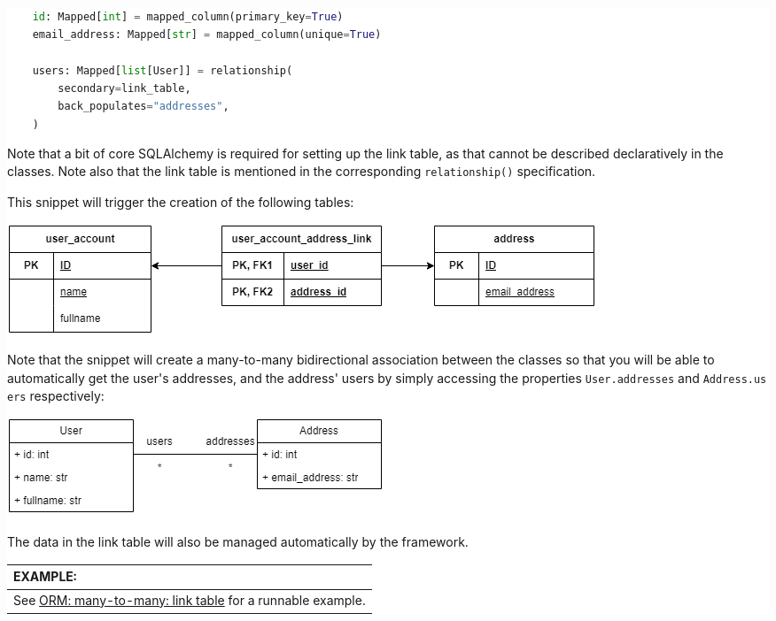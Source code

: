 ```python
    id: Mapped[int] = mapped_column(primary_key=True)
    email_address: Mapped[str] = mapped_column(unique=True)

    users: Mapped[list[User]] = relationship(
        secondary=link_table,
        back_populates="addresses",
    )
```

Note that a bit of core SQLAlchemy is required for setting up the link table, as that cannot be described declaratively in the classes. Note also that the link table is mentioned in the corresponding `relationship()` specification.

This snippet will trigger the creation of the following tables:

![many-to-many: link tables](pics/entity_relationship-many_to_many-link_table.png)

Note that the snippet will create a many-to-many bidirectional association between the classes so that you will be able to automatically get the user's addresses, and the address' users by simply accessing the properties `User.addresses` and `Address.users` respectively:

![Bidirectional](pics/orm_relationship-many_to_many.png)

The data in the link table will also be managed automatically by the framework.

| EXAMPLE: |
| :------- |
| See [ORM: many-to-many: link table](06_relationships/orm_c1_many-to-many_link-table.py) for a runnable example. |
